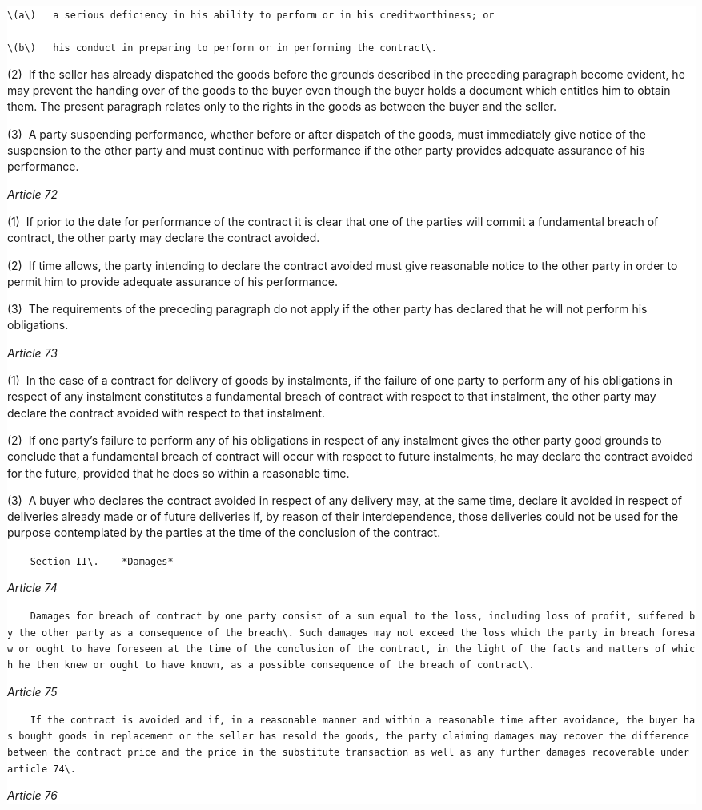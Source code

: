 	\(a\)	a serious deficiency in his ability to perform or in his creditworthiness; or

	\(b\)	his conduct in preparing to perform or in performing the contract\.

\(2\)  If the seller has already dispatched the goods before the grounds described in the preceding paragraph become evident, he may prevent the handing over of the goods to the buyer even though the buyer holds a document which entitles him to obtain them\. The present paragraph relates only to the rights in the goods as between the buyer and the seller\.

\(3\)  A party suspending performance, whether before or after dispatch of the goods, must immediately give notice of the suspension to the other party and must continue with performance if the other party provides adequate assurance of his performance\.

*Article 72*

\(1\)  If prior to the date for performance of the contract it is clear that one of the parties will commit a fundamental breach of contract, the other party may declare the contract avoided\.

\(2\)  If time allows, the party intending to declare the contract avoided must give reasonable notice to the other party in order to permit him to provide adequate assurance of his performance\.

\(3\)  The requirements of the preceding paragraph do not apply if the other party has declared that he will not perform his obligations\.

*Article 73*

\(1\)  In the case of a contract for delivery of goods by instalments, if the failure of one party to perform any of his obligations in respect of any instalment constitutes a fundamental breach of contract with respect to that instalment, the other party may declare the contract avoided with respect to that instalment\.

\(2\)  If one party’s failure to perform any of his obligations in respect of any instalment gives the other party good grounds to conclude that a fundamental breach of contract will occur with respect to future instalments, he may declare the contract avoided for the future, provided that he does so within a reasonable time\.

\(3\)  A buyer who declares the contract avoided in respect of any delivery may, at the same time, declare it avoided in respect of deliveries already made or of future deliveries if, by reason of their interdependence, those deliveries could not be used for the purpose contemplated by the parties at the time of the conclusion of the contract\.

		Section II\.    *Damages*

*Article 74*

		Damages for breach of contract by one party consist of a sum equal to the loss, including loss of profit, suffered by the other party as a consequence of the breach\. Such damages may not exceed the loss which the party in breach foresaw or ought to have foreseen at the time of the conclusion of the contract, in the light of the facts and matters of which he then knew or ought to have known, as a possible consequence of the breach of contract\.

*Article 75*

		If the contract is avoided and if, in a reasonable manner and within a reasonable time after avoidance, the buyer has bought goods in replacement or the seller has resold the goods, the party claiming damages may recover the difference between the contract price and the price in the substitute transaction as well as any further damages recoverable under article 74\.

*Article 76*
